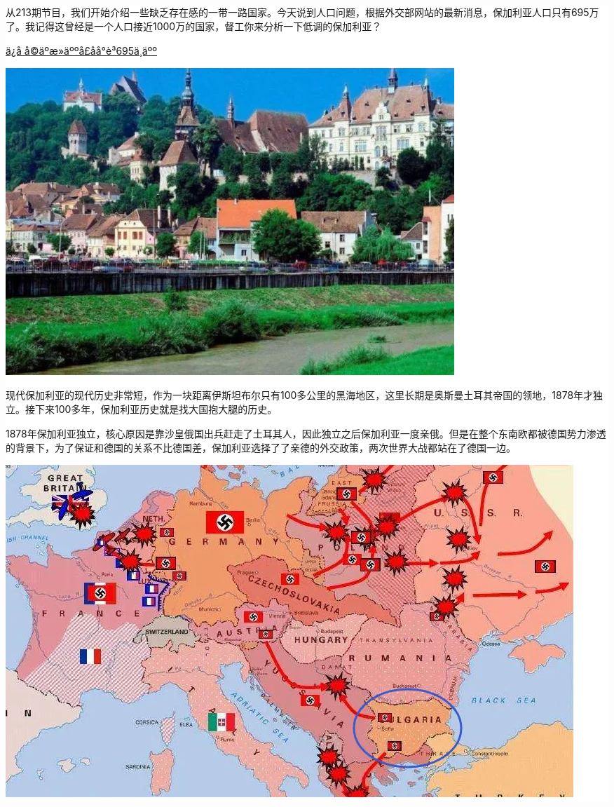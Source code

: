 从213期节目，我们开始介绍一些缺乏存在感的一带一路国家。今天说到人口问题，根据外交部网站的最新消息，保加利亚人口只有695万了。我记得这曾经是一个人口接近1000万的国家，督工你来分析一下低调的保加利亚？

[ä¿å å©äºæ»äººå£åå°è³695ä¸äºº](http://www.mofcom.gov.cn/article/i/jyjl/m/202004/20200402956386.shtml)

![](/images/btnews/btnews/0201_0300/0218/image12.webp)

现代保加利亚的现代历史非常短，作为一块距离伊斯坦布尔只有100多公里的黑海地区，这里长期是奥斯曼土耳其帝国的领地，1878年才独立。接下来100多年，保加利亚历史就是找大国抱大腿的历史。

1878年保加利亚独立，核心原因是靠沙皇俄国出兵赶走了土耳其人，因此独立之后保加利亚一度亲俄。但是在整个东南欧都被德国势力渗透的背景下，为了保证和德国的关系不比德国差，保加利亚选择了了亲德的外交政策，两次世界大战都站在了德国一边。

![](/images/btnews/btnews/0201_0300/0218/image13.webp)
